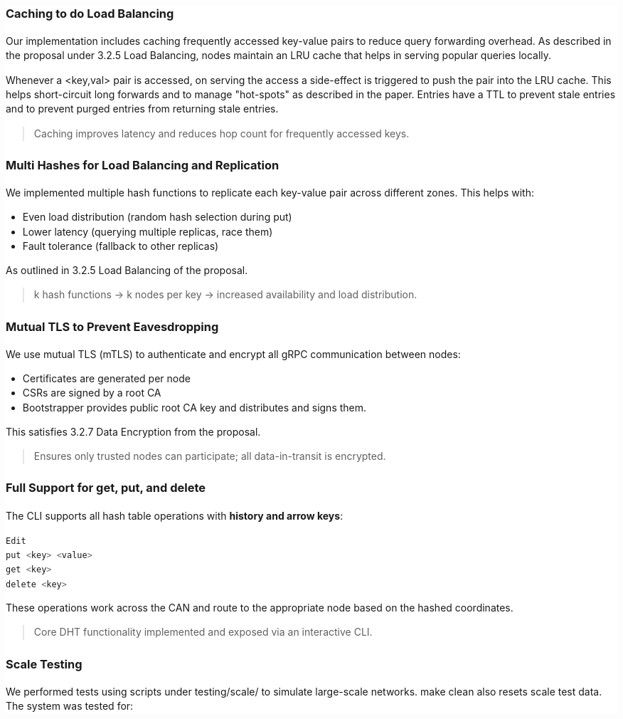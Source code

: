 ### Caching to do Load Balancing

Our implementation includes caching frequently accessed key-value pairs to reduce query forwarding overhead. As described in the proposal under 3.2.5 Load Balancing, nodes maintain an LRU cache that helps in serving popular queries locally.

Whenever a <key,val> pair is accessed, on serving the access a side-effect is triggered to push the pair into the LRU cache. This helps short-circuit long forwards and to manage "hot-spots" as described in the paper. Entries have a TTL to prevent stale entries and to prevent purged entries from returning stale entries.

> Caching improves latency and reduces hop count for frequently accessed keys.

### Multi Hashes for Load Balancing and Replication

We implemented multiple hash functions to replicate each key-value pair across different zones. This helps with:

- Even load distribution (random hash selection during put)
- Lower latency (querying multiple replicas, race them)
- Fault tolerance (fallback to other replicas)

As outlined in 3.2.5 Load Balancing of the proposal.

> k hash functions → k nodes per key → increased availability and load distribution.

### Mutual TLS to Prevent Eavesdropping

We use mutual TLS (mTLS) to authenticate and encrypt all gRPC communication between nodes:

- Certificates are generated per node
- CSRs are signed by a root CA
- Bootstrapper provides public root CA key and distributes and signs them.

This satisfies 3.2.7 Data Encryption from the proposal.

> Ensures only trusted nodes can participate; all data-in-transit is encrypted.

### Full Support for get, put, and delete

The CLI supports all hash table operations with **history and arrow keys**:

```bash
Edit
put <key> <value>
get <key>
delete <key>
```

These operations work across the CAN and route to the appropriate node based on the hashed coordinates.

> Core DHT functionality implemented and exposed via an interactive CLI.

### Scale Testing

We performed tests using scripts under testing/scale/ to simulate large-scale networks. make clean also resets scale test data. The system was tested for:
